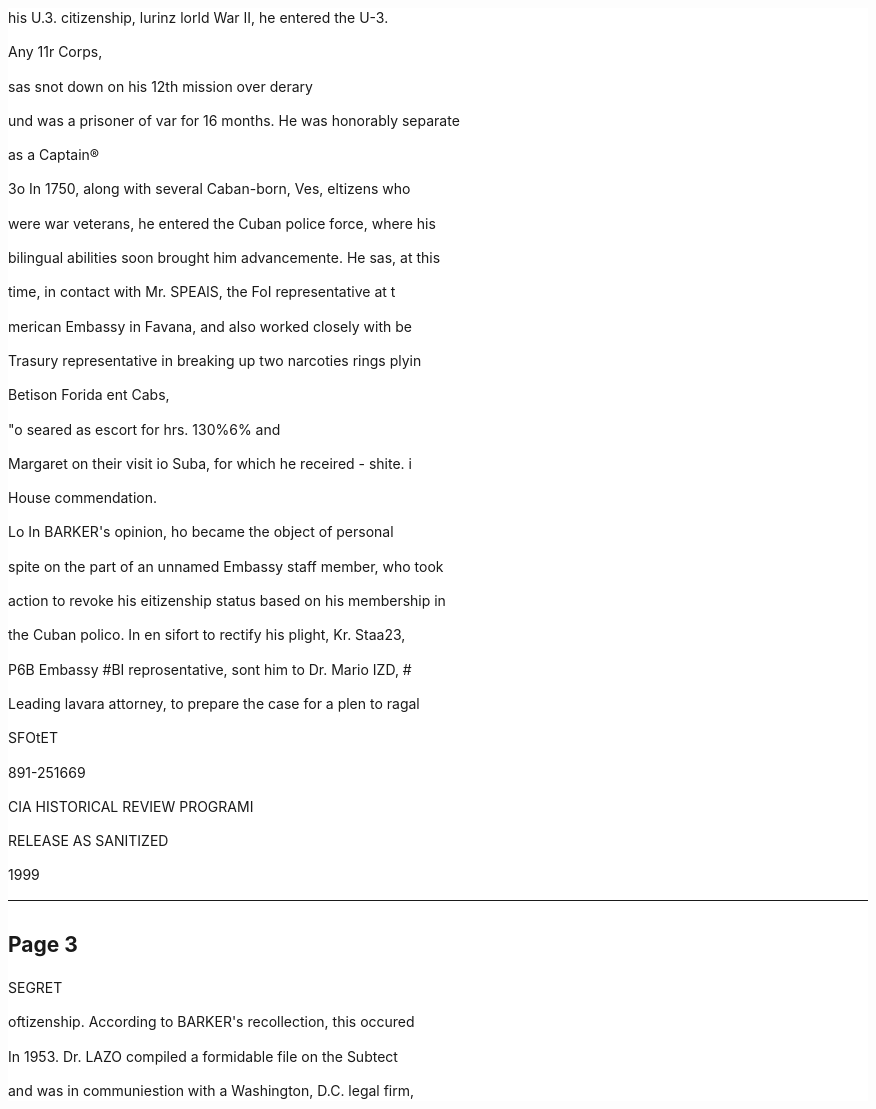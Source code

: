 his U.3. citizenship, lurinz lorld War II, he entered the U-3.

Any 11r Corps,

sas snot down on his 12th mission over derary

und was a prisoner of var for 16 months. He was honorably separate

as a Captain®

3o In 1750, along with several Caban-born, Ves, eltizens who

were war veterans, he entered the Cuban police force, where his

bilingual abilities soon brought him advancemente. He sas, at this

time, in contact with Mr. SPEAlS, the FoI representative at t

merican Embassy in Favana, and also worked closely with be

Trasury representative in breaking up two narcoties rings plyin

Betison Forida ent Cabs,

"o seared as escort for hrs. 130%6% and

Margaret on their visit io Suba, for which he receired - shite. i

House commendation.

Lo In BARKER's opinion, ho became the object of personal

spite on the part of an unnamed Embassy staff member, who took

action to revoke his eitizenship status based on his membership in

the Cuban polico. In en sifort to rectify his plight, Kr. Staa23,

P6B Embassy #BI reprosentative, sont him to Dr. Mario IZD, #

Leading lavara attorney, to prepare the case for a plen to ragal

SFOtET

891-251669

CIA HISTORICAL REVIEW PROGRAMI

RELEASE AS SANITIZED

1999

---

## Page 3

SEGRET

oftizenship. According to BARKER's recollection, this occured

In 1953. Dr. LAZO compiled a formidable file on the Subtect

and was in communiestion with a Washington, D.C. legal firm,
